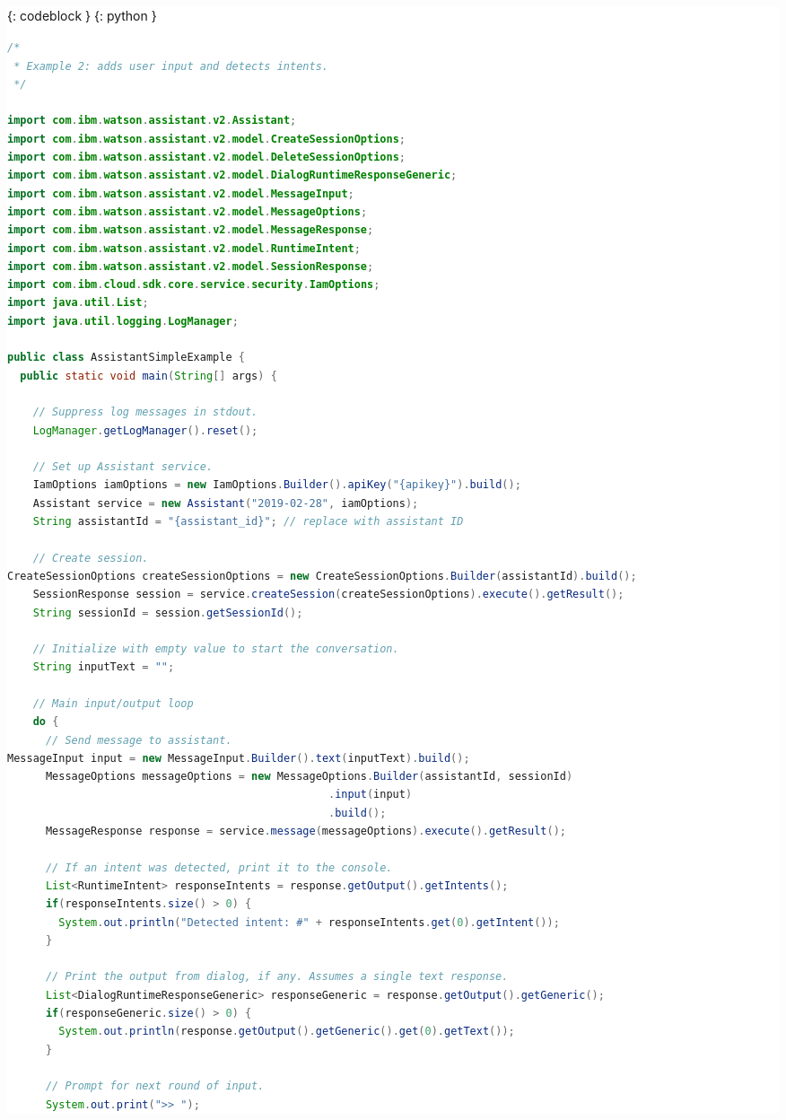 ```python
```
{: codeblock }
{: python }

```java
/*
 * Example 2: adds user input and detects intents.
 */

import com.ibm.watson.assistant.v2.Assistant;
import com.ibm.watson.assistant.v2.model.CreateSessionOptions;
import com.ibm.watson.assistant.v2.model.DeleteSessionOptions;
import com.ibm.watson.assistant.v2.model.DialogRuntimeResponseGeneric;
import com.ibm.watson.assistant.v2.model.MessageInput;
import com.ibm.watson.assistant.v2.model.MessageOptions;
import com.ibm.watson.assistant.v2.model.MessageResponse;
import com.ibm.watson.assistant.v2.model.RuntimeIntent;
import com.ibm.watson.assistant.v2.model.SessionResponse;
import com.ibm.cloud.sdk.core.service.security.IamOptions;
import java.util.List;
import java.util.logging.LogManager;

public class AssistantSimpleExample {
  public static void main(String[] args) {

    // Suppress log messages in stdout.
    LogManager.getLogManager().reset();

    // Set up Assistant service.
    IamOptions iamOptions = new IamOptions.Builder().apiKey("{apikey}").build();
    Assistant service = new Assistant("2019-02-28", iamOptions);
    String assistantId = "{assistant_id}"; // replace with assistant ID

    // Create session.
CreateSessionOptions createSessionOptions = new CreateSessionOptions.Builder(assistantId).build();
    SessionResponse session = service.createSession(createSessionOptions).execute().getResult();
    String sessionId = session.getSessionId();

    // Initialize with empty value to start the conversation.
    String inputText = "";

    // Main input/output loop
    do {
      // Send message to assistant.
MessageInput input = new MessageInput.Builder().text(inputText).build();
      MessageOptions messageOptions = new MessageOptions.Builder(assistantId, sessionId)
                                                  .input(input)
                                                  .build();
      MessageResponse response = service.message(messageOptions).execute().getResult();

      // If an intent was detected, print it to the console.
      List<RuntimeIntent> responseIntents = response.getOutput().getIntents();
      if(responseIntents.size() > 0) {
        System.out.println("Detected intent: #" + responseIntents.get(0).getIntent());
      }

      // Print the output from dialog, if any. Assumes a single text response.
      List<DialogRuntimeResponseGeneric> responseGeneric = response.getOutput().getGeneric();
      if(responseGeneric.size() > 0) {
        System.out.println(response.getOutput().getGeneric().get(0).getText());
      }

      // Prompt for next round of input.
      System.out.print(">> ");
```